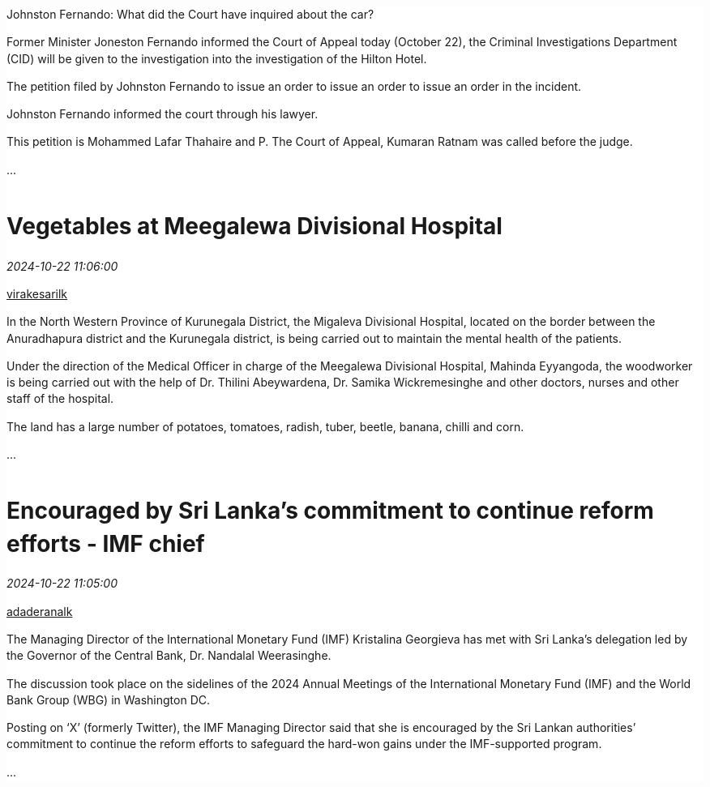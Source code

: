 Johnston Fernando: What did the Court have inquired about the car?

Former Minister Joneston Fernando informed the Court of Appeal today (October 22), the Criminal Investigations Department (CID) will be given to the investigation into the investigation of the Hilton Hotel.

The petition filed by Johnston Fernando to issue an order to issue an order to issue an order in the incident.

Johnston Fernando informed the court through his lawyer.

This petition is Mohammed Lafar Thahaire and P. The Court of Appeal, Kumaran Ratnam was called before the judge.

...



# Vegetables at Meegalewa Divisional Hospital

*2024-10-22 11:06:00*

[virakesarilk](https://www.virakesari.lk/article/196826)

In the North Western Province of Kurunegala District, the Migaleva Divisional Hospital, located on the border between the Anuradhapura district and the Kurunegala district, is being carried out to maintain the mental health of the patients.

Under the direction of the Medical Officer in charge of the Meegalewa Divisional Hospital, Mahinda Eyyangoda, the woodworker is being carried out with the help of Dr. Thilini Abeywardena, Dr. Samika Wickremesinghe and other doctors, nurses and other staff of the hospital.

The land has a large number of potatoes, tomatoes, radish, tuber, beetle, banana, chilli and corn.

...



# Encouraged by Sri Lanka’s commitment to continue reform efforts - IMF chief

*2024-10-22 11:05:00*

[adaderanalk](https://www.adaderana.lk/news/102845/encouraged-by-sri-lankas-commitment-to-continue-reform-efforts-imf-chief-)

The Managing Director of the International Monetary Fund (IMF) Kristalina Georgieva has met with Sri Lanka’s delegation led by the Governor of the Central Bank, Dr. Nandalal Weerasinghe.

The discussion took place on the sidelines of the 2024 Annual Meetings of the International Monetary Fund (IMF) and the World Bank Group (WBG) in Washington DC.

Posting on ‘X’ (formerly Twitter), the IMF Managing Director said that she is encouraged by the Sri Lankan authorities’ commitment to continue the reform efforts to safeguard the hard-won gains under the IMF-supported program.

...

